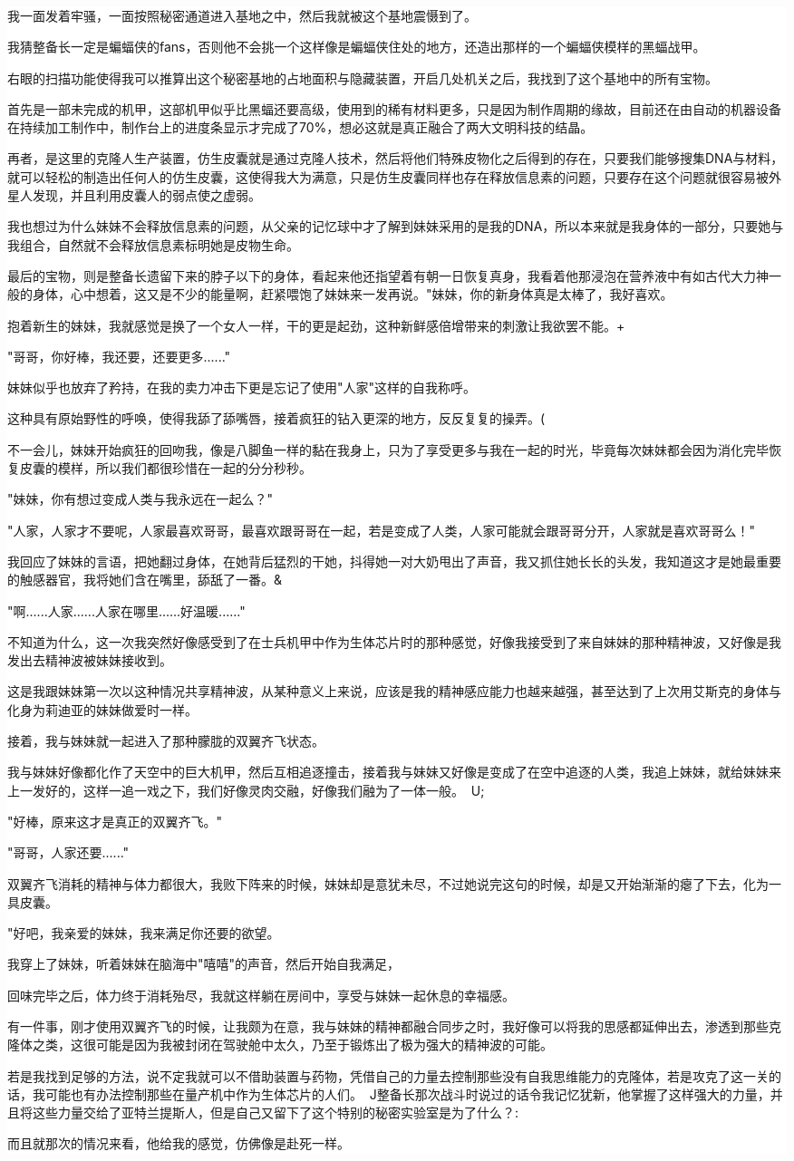 我一面发着牢骚，一面按照秘密通道进入基地之中，然后我就被这个基地震慑到了。

我猜整备长一定是蝙蝠侠的fans，否则他不会挑一个这样像是蝙蝠侠住处的地方，还造出那样的一个蝙蝠侠模样的黑蝠战甲。

右眼的扫描功能使得我可以推算出这个秘密基地的占地面积与隐藏装置，开启几处机关之后，我找到了这个基地中的所有宝物。

首先是一部未完成的机甲，这部机甲似乎比黑蝠还要高级，使用到的稀有材料更多，只是因为制作周期的缘故，目前还在由自动的机器设备在持续加工制作中，制作台上的进度条显示才完成了70%，想必这就是真正融合了两大文明科技的结晶。

再者，是这里的克隆人生产装置，仿生皮囊就是通过克隆人技术，然后将他们特殊皮物化之后得到的存在，只要我们能够搜集DNA与材料，就可以轻松的制造出任何人的仿生皮囊，这使得我大为满意，只是仿生皮囊同样也存在释放信息素的问题，只要存在这个问题就很容易被外星人发现，并且利用皮囊人的弱点使之虚弱。

我也想过为什么妹妹不会释放信息素的问题，从父亲的记忆球中才了解到妹妹采用的是我的DNA，所以本来就是我身体的一部分，只要她与我组合，自然就不会释放信息素标明她是皮物生命。

最后的宝物，则是整备长遗留下来的脖子以下的身体，看起来他还指望着有朝一日恢复真身，我看着他那浸泡在营养液中有如古代大力神一般的身体，心中想着，这又是不少的能量啊，赶紧喂饱了妹妹来一发再说。"妹妹，你的新身体真是太棒了，我好喜欢。

抱着新生的妹妹，我就感觉是换了一个女人一样，干的更是起劲，这种新鲜感倍增带来的刺激让我欲罢不能。+

"哥哥，你好棒，我还要，还要更多......"

妹妹似乎也放弃了矜持，在我的卖力冲击下更是忘记了使用"人家"这样的自我称呼。

这种具有原始野性的呼唤，使得我舔了舔嘴唇，接着疯狂的钻入更深的地方，反反复复的操弄。(

不一会儿，妹妹开始疯狂的回吻我，像是八脚鱼一样的黏在我身上，只为了享受更多与我在一起的时光，毕竟每次妹妹都会因为消化完毕恢复皮囊的模样，所以我们都很珍惜在一起的分分秒秒。

"妹妹，你有想过变成人类与我永远在一起么？"

"人家，人家才不要呢，人家最喜欢哥哥，最喜欢跟哥哥在一起，若是变成了人类，人家可能就会跟哥哥分开，人家就是喜欢哥哥么！"

我回应了妹妹的言语，把她翻过身体，在她背后猛烈的干她，抖得她一对大奶甩出了声音，我又抓住她长长的头发，我知道这才是她最重要的触感器官，我将她们含在嘴里，舔舐了一番。&

"啊......人家......人家在哪里......好温暖......"

不知道为什么，这一次我突然好像感受到了在士兵机甲中作为生体芯片时的那种感觉，好像我接受到了来自妹妹的那种精神波，又好像是我发出去精神波被妹妹接收到。

这是我跟妹妹第一次以这种情况共享精神波，从某种意义上来说，应该是我的精神感应能力也越来越强，甚至达到了上次用艾斯克的身体与化身为莉迪亚的妹妹做爱时一样。

接着，我与妹妹就一起进入了那种朦胧的双翼齐飞状态。

我与妹妹好像都化作了天空中的巨大机甲，然后互相追逐撞击，接着我与妹妹又好像是变成了在空中追逐的人类，我追上妹妹，就给妹妹来上一发好的，这样一追一戏之下，我们好像灵肉交融，好像我们融为了一体一般。  U;

"好棒，原来这才是真正的双翼齐飞。"

"哥哥，人家还要......"

双翼齐飞消耗的精神与体力都很大，我败下阵来的时候，妹妹却是意犹未尽，不过她说完这句的时候，却是又开始渐渐的瘪了下去，化为一具皮囊。

"好吧，我亲爱的妹妹，我来满足你还要的欲望。

我穿上了妹妹，听着妹妹在脑海中"嘻嘻"的声音，然后开始自我满足，

回味完毕之后，体力终于消耗殆尽，我就这样躺在房间中，享受与妹妹一起休息的幸福感。

有一件事，刚才使用双翼齐飞的时候，让我颇为在意，我与妹妹的精神都融合同步之时，我好像可以将我的思感都延伸出去，渗透到那些克隆体之类，这很可能是因为我被封闭在驾驶舱中太久，乃至于锻炼出了极为强大的精神波的可能。

若是我找到足够的方法，说不定我就可以不借助装置与药物，凭借自己的力量去控制那些没有自我思维能力的克隆体，若是攻克了这一关的话，我可能也有办法控制那些在量产机中作为生体芯片的人们。  J整备长那次战斗时说过的话令我记忆犹新，他掌握了这样强大的力量，并且将这些力量交给了亚特兰提斯人，但是自己又留下了这个特别的秘密实验室是为了什么？:

而且就那次的情况来看，他给我的感觉，仿佛像是赴死一样。
